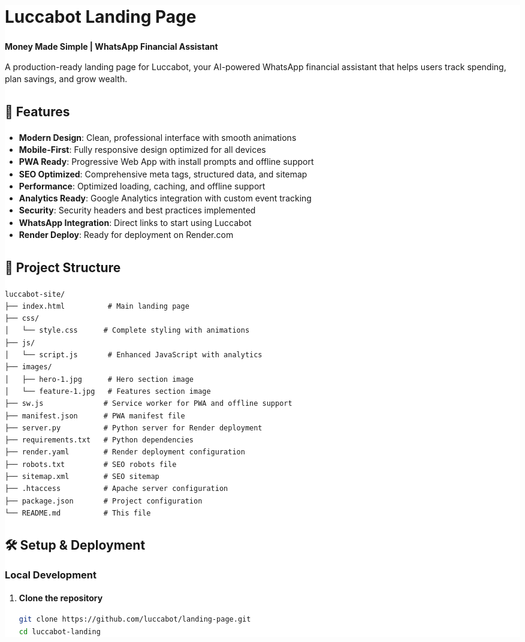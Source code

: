 # Luccabot Landing Page

**Money Made Simple | WhatsApp Financial Assistant**

A production-ready landing page for Luccabot, your AI-powered WhatsApp financial assistant that helps users track spending, plan savings, and grow wealth.

## 🚀 Features

- **Modern Design**: Clean, professional interface with smooth animations
- **Mobile-First**: Fully responsive design optimized for all devices
- **PWA Ready**: Progressive Web App with install prompts and offline support
- **SEO Optimized**: Comprehensive meta tags, structured data, and sitemap
- **Performance**: Optimized loading, caching, and offline support
- **Analytics Ready**: Google Analytics integration with custom event tracking
- **Security**: Security headers and best practices implemented
- **WhatsApp Integration**: Direct links to start using Luccabot
- **Render Deploy**: Ready for deployment on Render.com

## 📁 Project Structure

```
luccabot-site/
├── index.html          # Main landing page
├── css/
│   └── style.css      # Complete styling with animations
├── js/
│   └── script.js       # Enhanced JavaScript with analytics
├── images/
│   ├── hero-1.jpg      # Hero section image
│   └── feature-1.jpg   # Features section image
├── sw.js              # Service worker for PWA and offline support
├── manifest.json      # PWA manifest file
├── server.py          # Python server for Render deployment
├── requirements.txt   # Python dependencies
├── render.yaml        # Render deployment configuration
├── robots.txt         # SEO robots file
├── sitemap.xml        # SEO sitemap
├── .htaccess          # Apache server configuration
├── package.json       # Project configuration
└── README.md          # This file
```

## 🛠️ Setup & Deployment

### Local Development

1. **Clone the repository**
   ```bash
   git clone https://github.com/luccabot/landing-page.git
   cd luccabot-landing
   ```
